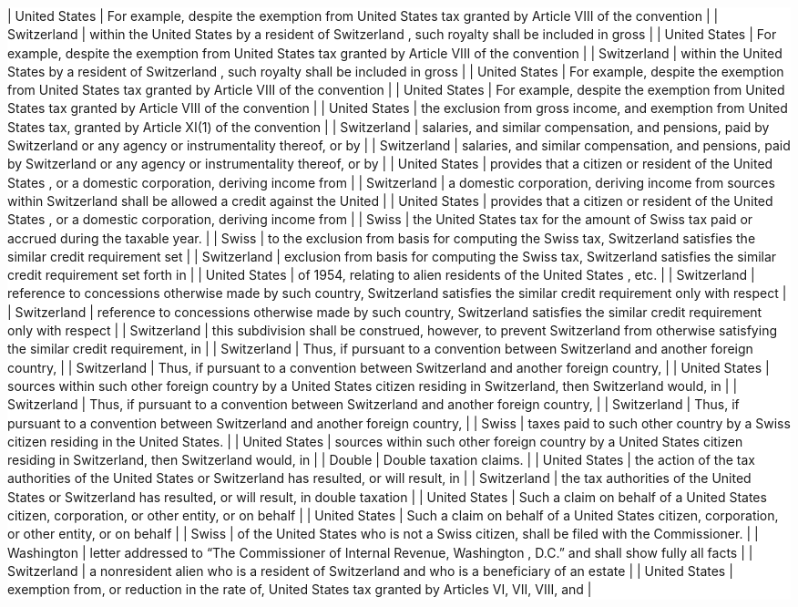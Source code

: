| United States               | For example, despite the exemption from  United States tax granted by Article VIII of the convention                              |
| Switzerland                 | within the United States by a resident of Switzerland , such royalty shall be included in gross                                   |
| United States               | For example, despite the exemption from  United States tax granted by Article VIII of the convention                              |
| Switzerland                 | within the United States by a resident of Switzerland , such royalty shall be included in gross                                   |
| United States               | For example, despite the exemption from  United States tax granted by Article VIII of the convention                              |
| United States               | For example, despite the exemption from  United States tax granted by Article VIII of the convention                              |
| United States               | the exclusion from gross income, and exemption from United States tax, granted by Article XI(1) of the convention                 |
| Switzerland                 | salaries, and similar compensation, and pensions, paid by Switzerland or any agency or instrumentality thereof, or by             |
| Switzerland                 | salaries, and similar compensation, and pensions, paid by Switzerland or any agency or instrumentality thereof, or by             |
| United States               | provides that a citizen or resident of the United States , or a domestic corporation, deriving income from                        |
| Switzerland                 | a domestic corporation, deriving income from sources within Switzerland shall be allowed a credit against the United              |
| United States               | provides that a citizen or resident of the United States , or a domestic corporation, deriving income from                        |
| Swiss                       | the United States tax for the amount of Swiss  tax paid or accrued during the taxable year.                                       |
| Swiss                       | to the exclusion from basis for computing the Swiss tax, Switzerland satisfies the similar credit requirement set                 |
| Switzerland                 | exclusion from basis for computing the Swiss tax, Switzerland satisfies the similar credit requirement set forth in               |
| United States               | of 1954, relating to alien residents of the United States , etc.                                                                  |
| Switzerland                 | reference to concessions otherwise made by such country, Switzerland satisfies the similar credit requirement only with respect   |
| Switzerland                 | reference to concessions otherwise made by such country, Switzerland satisfies the similar credit requirement only with respect   |
| Switzerland                 | this subdivision shall be construed, however, to prevent Switzerland from otherwise satisfying the similar credit requirement, in |
| Switzerland                 | Thus, if pursuant to a convention between  Switzerland  and another foreign country,                                              |
| Switzerland                 | Thus, if pursuant to a convention between  Switzerland  and another foreign country,                                              |
| United States               | sources within such other foreign country by a United States citizen residing in Switzerland, then Switzerland would, in          |
| Switzerland                 | Thus, if pursuant to a convention between  Switzerland  and another foreign country,                                              |
| Switzerland                 | Thus, if pursuant to a convention between  Switzerland  and another foreign country,                                              |
| Swiss                       | taxes paid to such other country by a Swiss  citizen residing in the United States.                                               |
| United States               | sources within such other foreign country by a United States citizen residing in Switzerland, then Switzerland would, in          |
| Double                      | Double  taxation claims.                                                                                                          |
| United States               | the action of the tax authorities of the United States or Switzerland has resulted, or will result, in                            |
| Switzerland                 | the tax authorities of the United States or Switzerland has resulted, or will result, in double taxation                          |
| United States               | Such a claim on behalf of a  United States citizen, corporation, or other entity, or on behalf                                    |
| United States               | Such a claim on behalf of a  United States citizen, corporation, or other entity, or on behalf                                    |
| Swiss                       | of the United States who is not a Swiss  citizen, shall be filed with the Commissioner.                                           |
| Washington                  | letter addressed to &#8220;The Commissioner of Internal Revenue, Washington , D.C.&#8221; and shall show fully all facts          |
| Switzerland                 | a nonresident alien who is a resident of Switzerland and who is a beneficiary of an estate                                        |
| United States               | exemption from, or reduction in the rate of, United States tax granted by Articles VI, VII, VIII, and                             |
